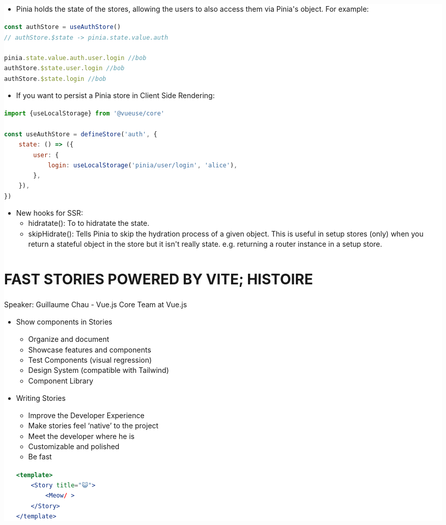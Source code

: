- Pinia holds the state of the stores, allowing the users to also access them via Pinia's object. For example:

```js
const authStore = useAuthStore()
// authStore.$state -> pinia.state.value.auth

pinia.state.value.auth.user.login //bob
authStore.$state.user.login //bob
authStore.$state.login //bob
```

- If you want to persist a Pinia store in Client Side Rendering:

```js
import {useLocalStorage} from '@vueuse/core'

const useAuthStore = defineStore('auth', {
    state: () => ({
	    user: {
		    login: useLocalStorage('pinia/user/login', 'alice'),
	    },
    }),
})

```

- New hooks for SSR: 
    - hidratate(): To to hidratate the state. 
    - skipHidrate(): Tells Pinia to skip the hydration process of a given object. This is useful in setup stores (only) when you return a stateful object in the store but it isn't really state. e.g. returning a router instance in a setup store.

# FAST STORIES POWERED BY VITE; HISTOIRE
Speaker: Guillaume Chau - Vue.js Core Team at Vue.js

- Show components in Stories
    - Organize and document
    - Showcase features and components
    - Test Components (visual regression)
    - Design System (compatible with Tailwind)
    - Component Library
- Writing Stories
    - Improve the Developer Experience
    - Make stories feel ‘native’ to the project
    - Meet the developer where he is
    - Customizable and polished
    - Be fast

    ```jsx
    <template>
        <Story title="😺">
            <Meow/ >
        </Story>
    </template>
    ```
